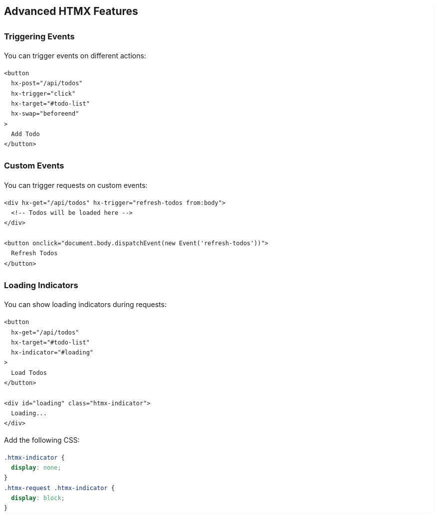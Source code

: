 ## Advanced HTMX Features

### Triggering Events

You can trigger events on different actions:

```tsx
<button 
  hx-post="/api/todos" 
  hx-trigger="click"
  hx-target="#todo-list"
  hx-swap="beforeend"
>
  Add Todo
</button>
```

### Custom Events

You can trigger requests on custom events:

```tsx
<div hx-get="/api/todos" hx-trigger="refresh-todos from:body">
  <!-- Todos will be loaded here -->
</div>

<button onclick="document.body.dispatchEvent(new Event('refresh-todos'))">
  Refresh Todos
</button>
```

### Loading Indicators

You can show loading indicators during requests:

```tsx
<button 
  hx-get="/api/todos" 
  hx-target="#todo-list" 
  hx-indicator="#loading"
>
  Load Todos
</button>

<div id="loading" class="htmx-indicator">
  Loading...
</div>
```

Add the following CSS:

```css
.htmx-indicator {
  display: none;
}
.htmx-request .htmx-indicator {
  display: block;
}
```
